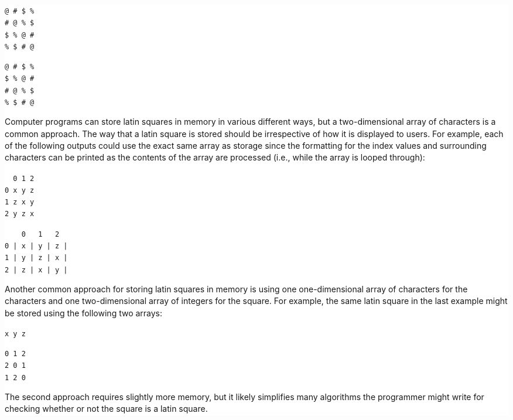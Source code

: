 ```
@ # $ %
# @ % $
$ % @ #
% $ # @
```

```
@ # $ %
$ % @ #
# @ % $
% $ # @
```

Computer programs can store latin squares in memory in various
different ways, but a two-dimensional array of characters is
a common approach. The way that a latin square is stored should
be irrespective of how it is displayed to users. For example, 
each of the following outputs could use the exact same array
as storage since the formatting for the index values and 
surrounding characters can be printed as the contents of
the array are processed (i.e., while the array is looped 
through):

```
  0 1 2
0 x y z
1 z x y
2 y z x
```

```
    0   1   2
0 | x | y | z |
1 | y | z | x |
2 | z | x | y |
```

Another common approach for storing latin squares in memory
is using one one-dimensional array of characters for the characters 
and one two-dimensional array of integers for the square. 
For example, the same latin square in the last example might 
be stored using the following two arrays:

```
x y z
```

```
0 1 2
2 0 1
1 2 0
```

The second approach requires slightly more memory, but it likely
simplifies many algorithms the programmer might write for checking
whether or not the square is a latin square. 
